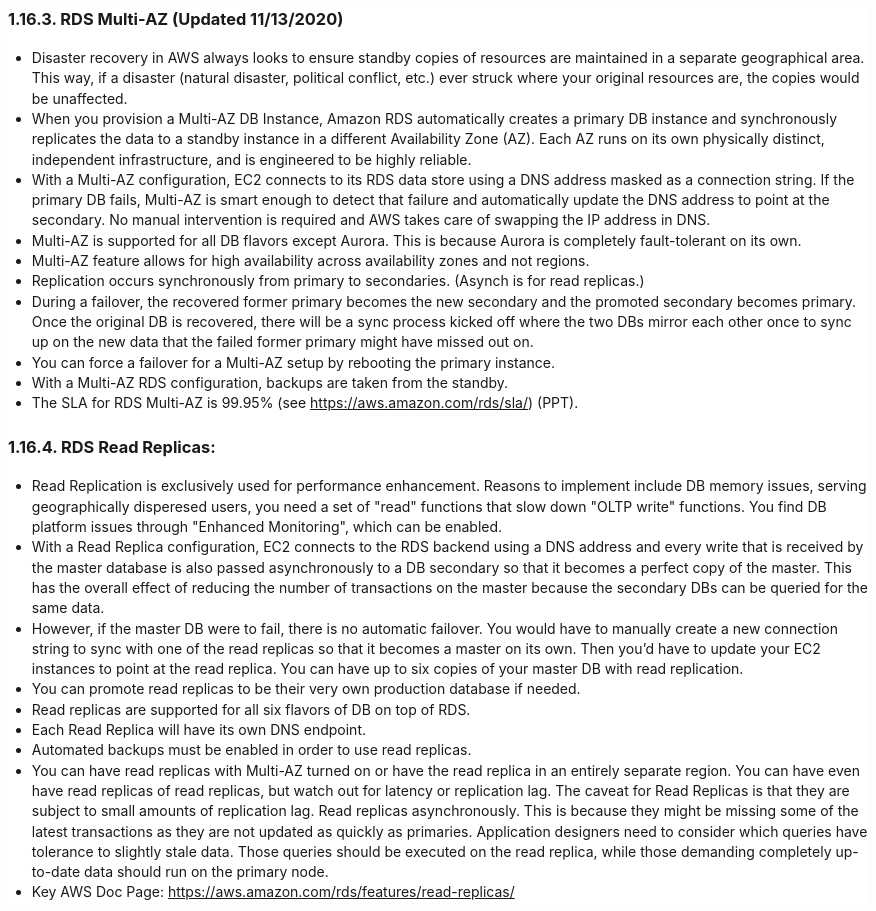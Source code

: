 
### 1.16.3. RDS Multi-AZ (Updated 11/13/2020)
- Disaster recovery in AWS always looks to ensure standby copies of resources are maintained in a separate geographical area. This way, if a disaster (natural disaster, political conflict, etc.) ever struck where your original resources are, the copies would be unaffected.
- When you provision a Multi-AZ DB Instance, Amazon RDS automatically creates a primary DB instance and synchronously replicates the data to a standby instance in a different Availability Zone (AZ). Each AZ runs on its own physically distinct, independent infrastructure, and is engineered to be highly reliable.
- With a Multi-AZ configuration, EC2 connects to its RDS data store using a DNS address masked as a connection string. If the primary DB fails, Multi-AZ is smart enough to detect that failure and automatically update the DNS address to point at the secondary. No manual intervention is required and AWS takes care of swapping the IP address in DNS.
- Multi-AZ is supported for all DB flavors except Aurora. This is because Aurora is completely fault-tolerant on its own.
- Multi-AZ feature allows for high availability across availability zones and not regions.
- Replication occurs synchronously from primary to secondaries. (Asynch is for read replicas.)
- During a failover, the recovered former primary becomes the new secondary and the promoted secondary becomes primary. Once the original DB is recovered, there will be a sync process kicked off where the two DBs mirror each other once to sync up on the new data that the failed former primary might have missed out on.
- You can force a failover for a Multi-AZ setup by rebooting the primary instance.
- With a Multi-AZ RDS configuration, backups are taken from the standby.
- The SLA for RDS Multi-AZ is 99.95% (see https://aws.amazon.com/rds/sla/) (PPT).


### 1.16.4. RDS Read Replicas:
- Read Replication is exclusively used for performance enhancement. Reasons to implement include DB memory issues, serving geographically disperesed users, you need a set of "read" functions that slow down "OLTP write" functions. You find DB platform issues through "Enhanced Monitoring", which can be enabled.
- With a Read Replica configuration, EC2 connects to the RDS backend using a DNS address and every write that is received by the master database is also passed asynchronously to a DB secondary so that it becomes a perfect copy of the master. This has the overall effect of reducing the number of transactions on the master because the secondary DBs can be queried for the same data. 
- However, if the master DB were to fail, there is no automatic failover. You would have to manually create a new connection string to sync with one of the read replicas so that it becomes a master on its own. Then you’d have to update your EC2 instances to point at the read replica. You can have up to six copies of your master DB with read replication.
- You can promote read replicas to be their very own production database if needed.
- Read replicas are supported for all six flavors of DB on top of RDS.
- Each Read Replica will have its own DNS endpoint. 
- Automated backups must be enabled in order to use read replicas.
- You can have read replicas with Multi-AZ turned on or have the read replica in an entirely separate region. You can have even have read replicas of read replicas, but watch out for latency or replication lag. The caveat for Read Replicas is that they are subject to small amounts of replication lag. Read replicas asynchronously. This is because they might be missing some of the latest transactions as they are not updated as quickly as primaries. Application designers need to consider which queries have tolerance to slightly stale data. Those queries should be executed on the read replica, while those demanding completely up-to-date data should run on the primary node.
- Key AWS Doc Page: https://aws.amazon.com/rds/features/read-replicas/
